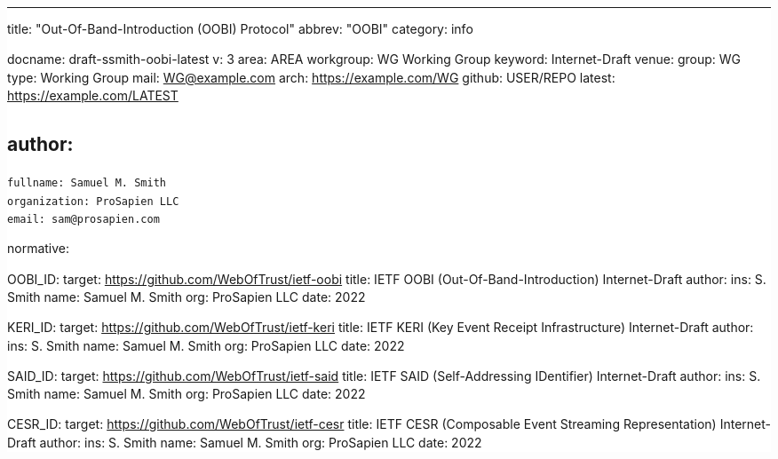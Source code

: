 ---
title: "Out-Of-Band-Introduction (OOBI) Protocol"
abbrev: "OOBI"
category: info

docname: draft-ssmith-oobi-latest
v: 3
area: AREA
workgroup: WG Working Group
keyword: Internet-Draft
venue:
  group: WG
  type: Working Group
  mail: WG@example.com
  arch: https://example.com/WG
  github: USER/REPO
  latest: https://example.com/LATEST

author:
 -
    fullname: Samuel M. Smith
    organization: ProSapien LLC
    email: sam@prosapien.com

normative:

  OOBI_ID:
    target: https://github.com/WebOfTrust/ietf-oobi
    title: IETF OOBI (Out-Of-Band-Introduction) Internet-Draft
    author:
      ins: S. Smith
      name: Samuel M. Smith
      org: ProSapien LLC
    date: 2022

  KERI_ID:
    target: https://github.com/WebOfTrust/ietf-keri
    title: IETF KERI (Key Event Receipt Infrastructure) Internet-Draft
    author:
      ins: S. Smith
      name: Samuel M. Smith
      org: ProSapien LLC
    date: 2022

  SAID_ID:
    target: https://github.com/WebOfTrust/ietf-said
    title: IETF SAID (Self-Addressing IDentifier) Internet-Draft
    author:
      ins: S. Smith
      name: Samuel M. Smith
      org: ProSapien LLC
    date: 2022

  CESR_ID:
    target: https://github.com/WebOfTrust/ietf-cesr
    title: IETF CESR (Composable Event Streaming Representation) Internet-Draft
    author:
      ins: S. Smith
      name: Samuel M. Smith
      org: ProSapien LLC
    date: 2022
